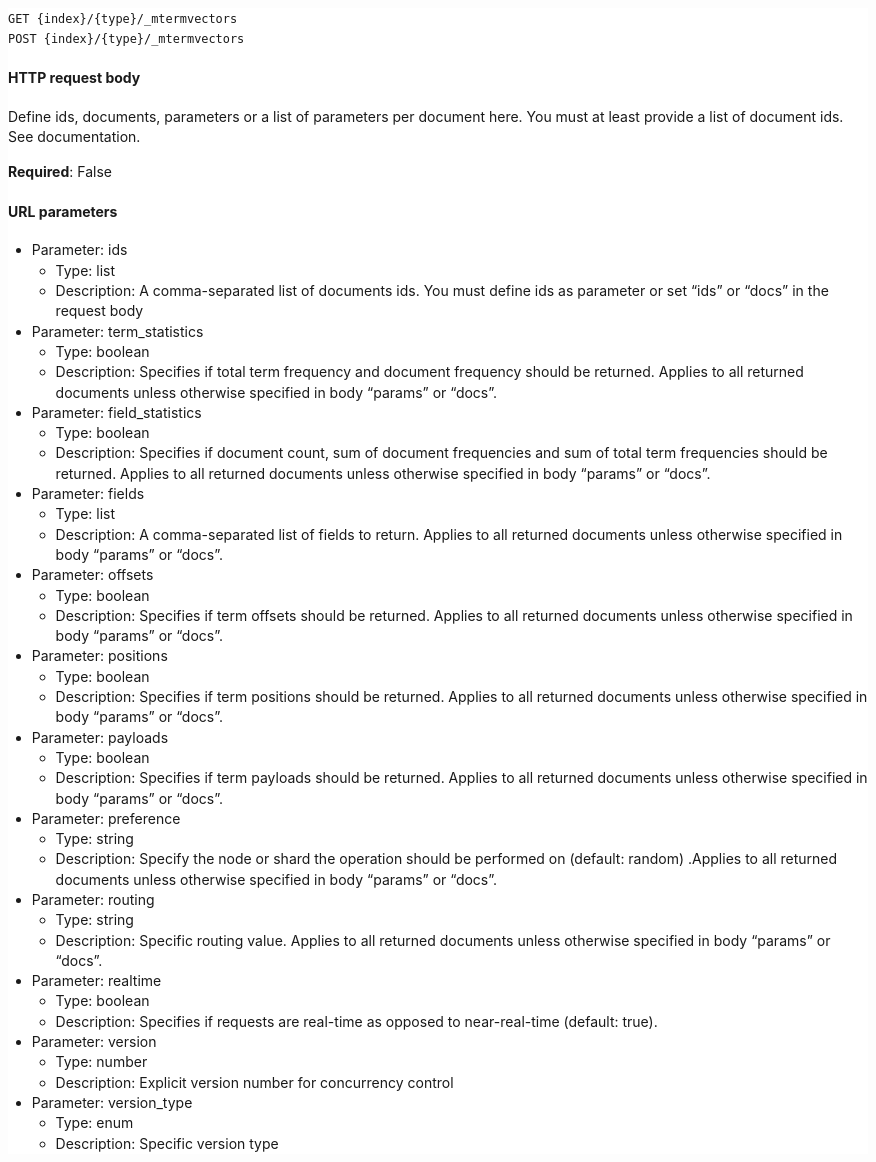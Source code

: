 
```
GET {index}/{type}/_mtermvectors
POST {index}/{type}/_mtermvectors

```


#### HTTP request body

Define ids, documents, parameters or a list of parameters per document here. You must at least provide a list of document ids. See documentation.

**Required**: False

#### URL parameters



* Parameter: ids
  * Type: list
  * Description: A comma-separated list of documents ids. You must define ids as parameter or set “ids” or “docs” in the request body
* Parameter: term_statistics
  * Type: boolean
  * Description: Specifies if total term frequency and document frequency should be returned. Applies to all returned documents unless otherwise specified in body “params” or “docs”.
* Parameter: field_statistics
  * Type: boolean
  * Description: Specifies if document count, sum of document frequencies and sum of total term frequencies should be returned. Applies to all returned documents unless otherwise specified in body “params” or “docs”.
* Parameter: fields
  * Type: list
  * Description: A comma-separated list of fields to return. Applies to all returned documents unless otherwise specified in body “params” or “docs”.
* Parameter: offsets
  * Type: boolean
  * Description: Specifies if term offsets should be returned. Applies to all returned documents unless otherwise specified in body “params” or “docs”.
* Parameter: positions
  * Type: boolean
  * Description: Specifies if term positions should be returned. Applies to all returned documents unless otherwise specified in body “params” or “docs”.
* Parameter: payloads
  * Type: boolean
  * Description: Specifies if term payloads should be returned. Applies to all returned documents unless otherwise specified in body “params” or “docs”.
* Parameter: preference
  * Type: string
  * Description: Specify the node or shard the operation should be performed on (default: random) .Applies to all returned documents unless otherwise specified in body “params” or “docs”.
* Parameter: routing
  * Type: string
  * Description: Specific routing value. Applies to all returned documents unless otherwise specified in body “params” or “docs”.
* Parameter: realtime
  * Type: boolean
  * Description: Specifies if requests are real-time as opposed to near-real-time (default: true).
* Parameter: version
  * Type: number
  * Description: Explicit version number for concurrency control
* Parameter: version_type
  * Type: enum
  * Description: Specific version type
